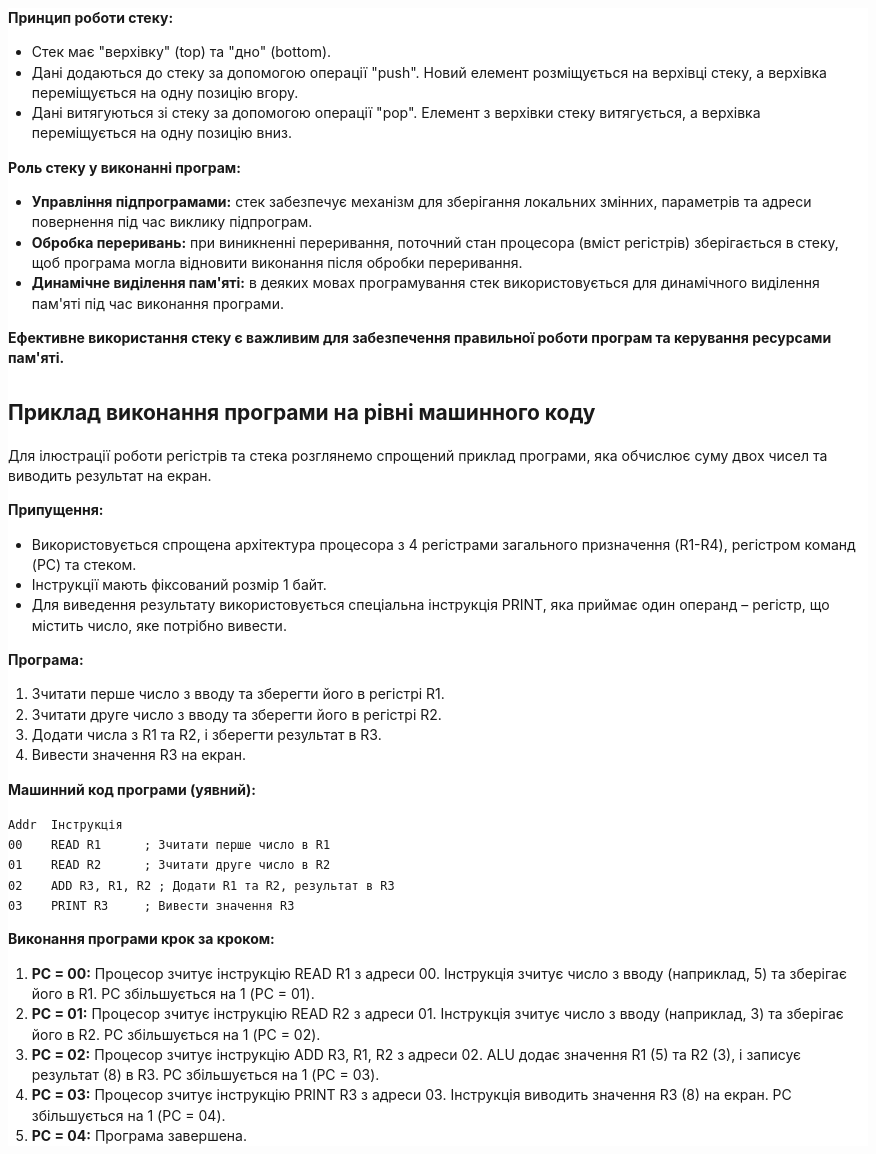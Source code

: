 **Принцип роботи стеку:**

- Стек має "верхівку" (top) та "дно" (bottom).
- Дані додаються до стеку за допомогою операції "push". Новий елемент розміщується на верхівці стеку, а верхівка переміщується на одну позицію вгору.
- Дані витягуються зі стеку за допомогою операції "pop". Елемент з верхівки стеку витягується, а верхівка переміщується на одну позицію вниз.

**Роль стеку у виконанні програм:**

- **Управління підпрограмами:** стек забезпечує механізм для зберігання локальних змінних, параметрів та адреси повернення під час виклику підпрограм.
- **Обробка переривань:** при виникненні переривання, поточний стан процесора (вміст регістрів) зберігається в стеку, щоб програма могла відновити виконання після обробки переривання.
- **Динамічне виділення пам'яті:** в деяких мовах програмування стек використовується для динамічного виділення пам'яті під час виконання програми.

**Ефективне використання стеку є важливим для забезпечення правильної роботи програм та керування ресурсами пам'яті.**



## Приклад виконання програми на рівні машинного коду

Для ілюстрації роботи регістрів та стека розглянемо спрощений приклад програми, яка обчислює суму двох чисел та виводить результат на екран.

**Припущення:**

- Використовується спрощена архітектура процесора з 4 регістрами загального призначення (R1-R4), регістром команд (PC) та стеком.
- Інструкції мають фіксований розмір 1 байт.
- Для виведення результату використовується спеціальна інструкція PRINT, яка приймає один операнд – регістр, що містить число, яке потрібно вивести.

**Програма:**

1. Зчитати перше число з вводу та зберегти його в регістрі R1.
2. Зчитати друге число з вводу та зберегти його в регістрі R2.
3. Додати числа з R1 та R2, і зберегти результат в R3.
4. Вивести значення R3 на екран.

**Машинний код програми (уявний):**

```
Addr  Інструкція
00    READ R1      ; Зчитати перше число в R1
01    READ R2      ; Зчитати друге число в R2
02    ADD R3, R1, R2 ; Додати R1 та R2, результат в R3
03    PRINT R3     ; Вивести значення R3
```

**Виконання програми крок за кроком:**

1. **PC = 00:** Процесор зчитує інструкцію READ R1 з адреси 00. Інструкція зчитує число з вводу (наприклад, 5) та зберігає його в R1. PC збільшується на 1 (PC = 01).
2. **PC = 01:** Процесор зчитує інструкцію READ R2 з адреси 01. Інструкція зчитує число з вводу (наприклад, 3) та зберігає його в R2. PC збільшується на 1 (PC = 02).
3. **PC = 02:** Процесор зчитує інструкцію ADD R3, R1, R2 з адреси 02. ALU додає значення R1 (5) та R2 (3), і записує результат (8) в R3. PC збільшується на 1 (PC = 03).
4. **PC = 03:** Процесор зчитує інструкцію PRINT R3 з адреси 03. Інструкція виводить значення R3 (8) на екран. PC збільшується на 1 (PC = 04).
5. **PC = 04:** Програма завершена.
